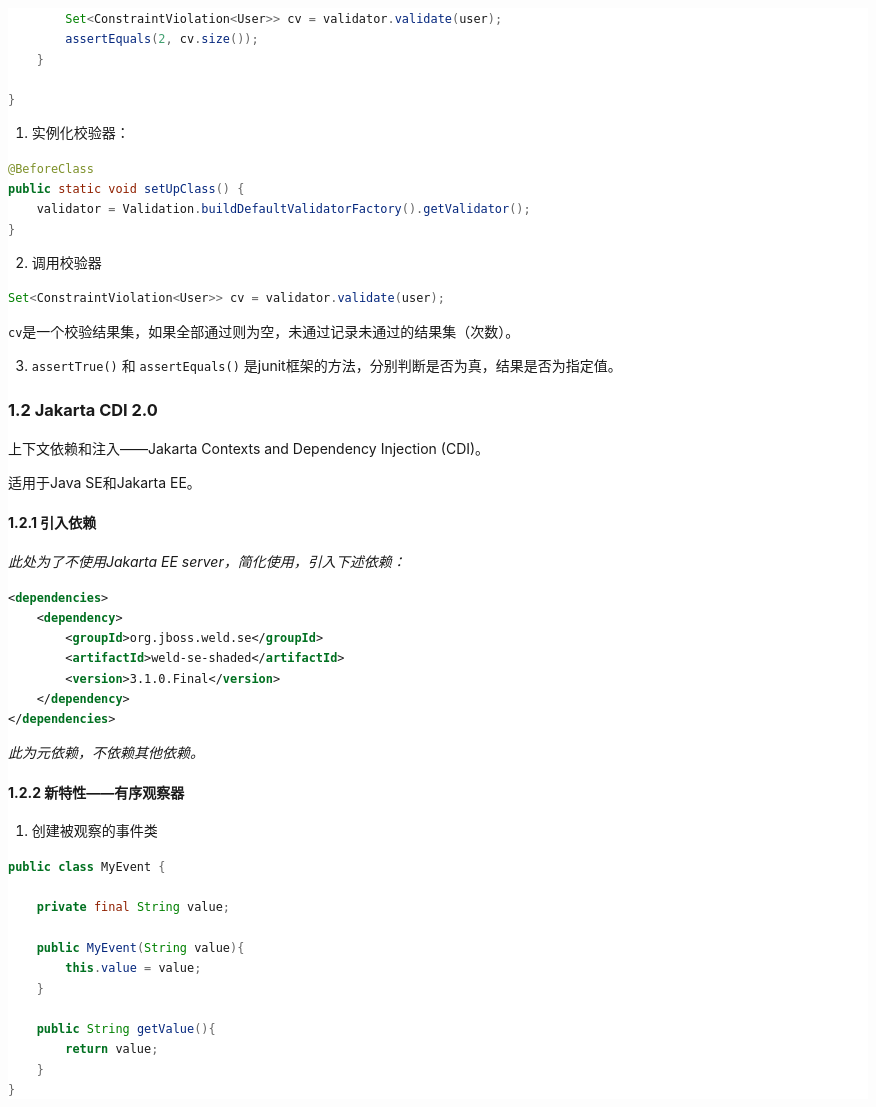 ```java  
        Set<ConstraintViolation<User>> cv = validator.validate(user);  
        assertEquals(2, cv.size());  
    }      
      
}
```

1. 实例化校验器：

```java
@BeforeClass  
public static void setUpClass() {  
    validator = Validation.buildDefaultValidatorFactory().getValidator();  
}
```

2. 调用校验器

```java
Set<ConstraintViolation<User>> cv = validator.validate(user);
```

`cv`是一个校验结果集，如果全部通过则为空，未通过记录未通过的结果集（次数）。

3. `assertTrue()` 和 `assertEquals()` 是junit框架的方法，分别判断是否为真，结果是否为指定值。

### 1.2 Jakarta CDI 2.0

上下文依赖和注入——Jakarta Contexts and Dependency Injection (CDI)。

适用于Java SE和Jakarta EE。

#### 1.2.1 引入依赖

*此处为了不使用Jakarta EE server，简化使用，引入下述依赖：*

```xml
<dependencies>  
    <dependency>  
        <groupId>org.jboss.weld.se</groupId>  
        <artifactId>weld-se-shaded</artifactId>  
        <version>3.1.0.Final</version>  
    </dependency>          
</dependencies>
```

*此为元依赖，不依赖其他依赖。*

#### 1.2.2 新特性——有序观察器

1. 创建被观察的事件类

```java
public class MyEvent {
    
    private final String value;
    
    public MyEvent(String value){
        this.value = value;
    }
    
    public String getValue(){
        return value;
    }
}
```
